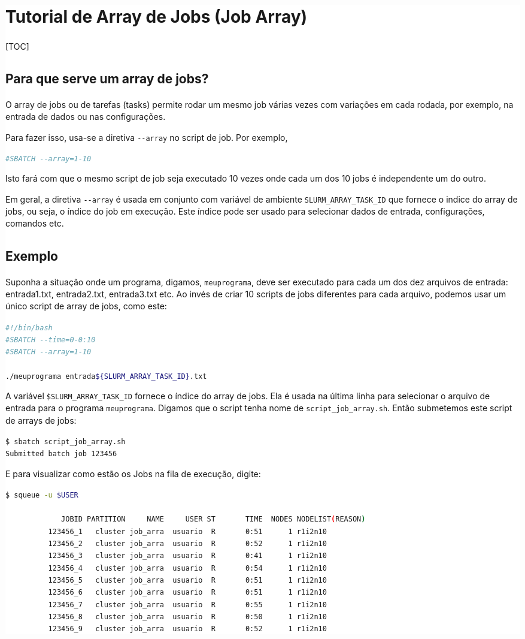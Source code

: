 # Tutorial de Array de Jobs (Job Array)

[TOC]

## Para que serve um array de jobs?

O array de jobs ou de tarefas (tasks) permite rodar um mesmo job várias vezes com variações em cada rodada, por exemplo, na entrada de dados ou nas configurações.

Para fazer isso, usa-se a diretiva `--array`  no script de job. Por exemplo,

```bash
#SBATCH --array=1-10
```

Isto fará com que o mesmo script de job seja executado 10 vezes onde cada um dos 10 jobs é independente um do outro. 

Em geral, a diretiva `--array` é usada em conjunto com variável de ambiente `SLURM_ARRAY_TASK_ID` que fornece o indice do array de jobs, ou seja, o índice do job em execução. Este índice pode ser usado para selecionar dados de entrada, configurações, comandos etc.

## Exemplo

Suponha a situação onde um programa, digamos, `meuprograma`, deve ser executado para cada um dos dez arquivos de entrada: entrada1.txt,  entrada2.txt, entrada3.txt etc.  Ao invés de criar 10 scripts de jobs diferentes para cada arquivo, podemos usar um único script de array de jobs, como este:

```bash
#!/bin/bash 
#SBATCH --time=0-0:10
#SBATCH --array=1-10

./meuprograma entrada${SLURM_ARRAY_TASK_ID}.txt
```

A variável  `$SLURM_ARRAY_TASK_ID`  fornece o índice do array de jobs.  Ela é usada na última linha para selecionar o arquivo de entrada para o programa `meuprograma`. Digamos que o script tenha nome de `script_job_array.sh`. Então submetemos este script de arrays de jobs:

```bash
$ sbatch script_job_array.sh 
Submitted batch job 123456
```

E para visualizar como estão os Jobs na fila de execução, digite:

```bash
$ squeue -u $USER

             JOBID PARTITION     NAME     USER ST       TIME  NODES NODELIST(REASON)
          123456_1   cluster job_arra  usuario  R       0:51      1 r1i2n10
          123456_2   cluster job_arra  usuario  R       0:52      1 r1i2n10
          123456_3   cluster job_arra  usuario  R       0:41      1 r1i2n10
          123456_4   cluster job_arra  usuario  R       0:54      1 r1i2n10
          123456_5   cluster job_arra  usuario  R       0:51      1 r1i2n10
          123456_6   cluster job_arra  usuario  R       0:51      1 r1i2n10
          123456_7   cluster job_arra  usuario  R       0:55      1 r1i2n10
          123456_8   cluster job_arra  usuario  R       0:50      1 r1i2n10
          123456_9   cluster job_arra  usuario  R       0:52      1 r1i2n10
```
